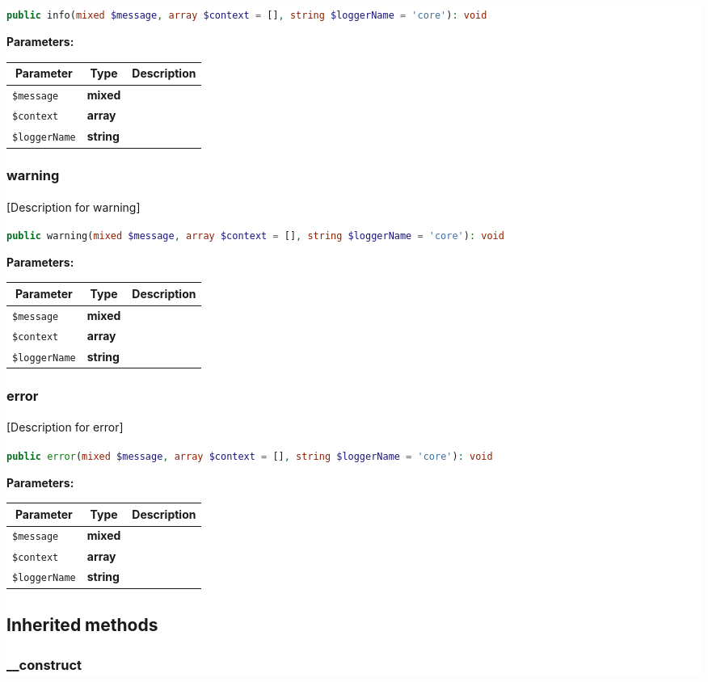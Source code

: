 ```php
public info(mixed $message, array $context = [], string $loggerName = 'core'): void
```

**Parameters:**

| Parameter     | Type       | Description |
|---------------|------------|-------------|
| `$message`    | **mixed**  |             |
| `$context`    | **array**  |             |
| `$loggerName` | **string** |             |


### warning

[Description for warning]

```php
public warning(mixed $message, array $context = [], string $loggerName = 'core'): void
```

**Parameters:**

| Parameter     | Type       | Description |
|---------------|------------|-------------|
| `$message`    | **mixed**  |             |
| `$context`    | **array**  |             |
| `$loggerName` | **string** |             |


### error

[Description for error]

```php
public error(mixed $message, array $context = [], string $loggerName = 'core'): void
```

**Parameters:**

| Parameter     | Type       | Description |
|---------------|------------|-------------|
| `$message`    | **mixed**  |             |
| `$context`    | **array**  |             |
| `$loggerName` | **string** |             |


## Inherited methods

### __construct

